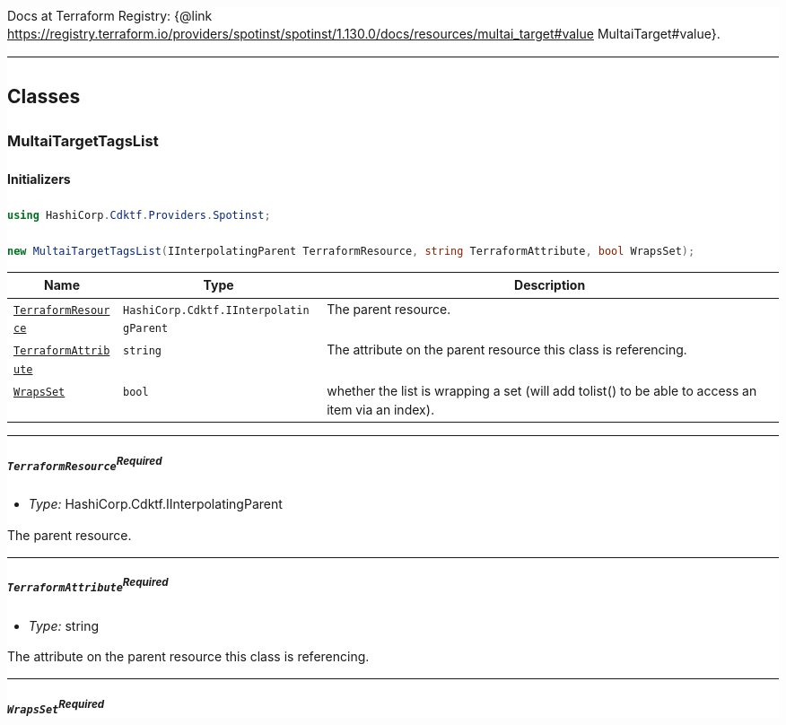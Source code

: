 Docs at Terraform Registry: {@link https://registry.terraform.io/providers/spotinst/spotinst/1.130.0/docs/resources/multai_target#value MultaiTarget#value}.

---

## Classes <a name="Classes" id="Classes"></a>

### MultaiTargetTagsList <a name="MultaiTargetTagsList" id="@cdktf/provider-spotinst.multaiTarget.MultaiTargetTagsList"></a>

#### Initializers <a name="Initializers" id="@cdktf/provider-spotinst.multaiTarget.MultaiTargetTagsList.Initializer"></a>

```csharp
using HashiCorp.Cdktf.Providers.Spotinst;

new MultaiTargetTagsList(IInterpolatingParent TerraformResource, string TerraformAttribute, bool WrapsSet);
```

| **Name** | **Type** | **Description** |
| --- | --- | --- |
| <code><a href="#@cdktf/provider-spotinst.multaiTarget.MultaiTargetTagsList.Initializer.parameter.terraformResource">TerraformResource</a></code> | <code>HashiCorp.Cdktf.IInterpolatingParent</code> | The parent resource. |
| <code><a href="#@cdktf/provider-spotinst.multaiTarget.MultaiTargetTagsList.Initializer.parameter.terraformAttribute">TerraformAttribute</a></code> | <code>string</code> | The attribute on the parent resource this class is referencing. |
| <code><a href="#@cdktf/provider-spotinst.multaiTarget.MultaiTargetTagsList.Initializer.parameter.wrapsSet">WrapsSet</a></code> | <code>bool</code> | whether the list is wrapping a set (will add tolist() to be able to access an item via an index). |

---

##### `TerraformResource`<sup>Required</sup> <a name="TerraformResource" id="@cdktf/provider-spotinst.multaiTarget.MultaiTargetTagsList.Initializer.parameter.terraformResource"></a>

- *Type:* HashiCorp.Cdktf.IInterpolatingParent

The parent resource.

---

##### `TerraformAttribute`<sup>Required</sup> <a name="TerraformAttribute" id="@cdktf/provider-spotinst.multaiTarget.MultaiTargetTagsList.Initializer.parameter.terraformAttribute"></a>

- *Type:* string

The attribute on the parent resource this class is referencing.

---

##### `WrapsSet`<sup>Required</sup> <a name="WrapsSet" id="@cdktf/provider-spotinst.multaiTarget.MultaiTargetTagsList.Initializer.parameter.wrapsSet"></a>
